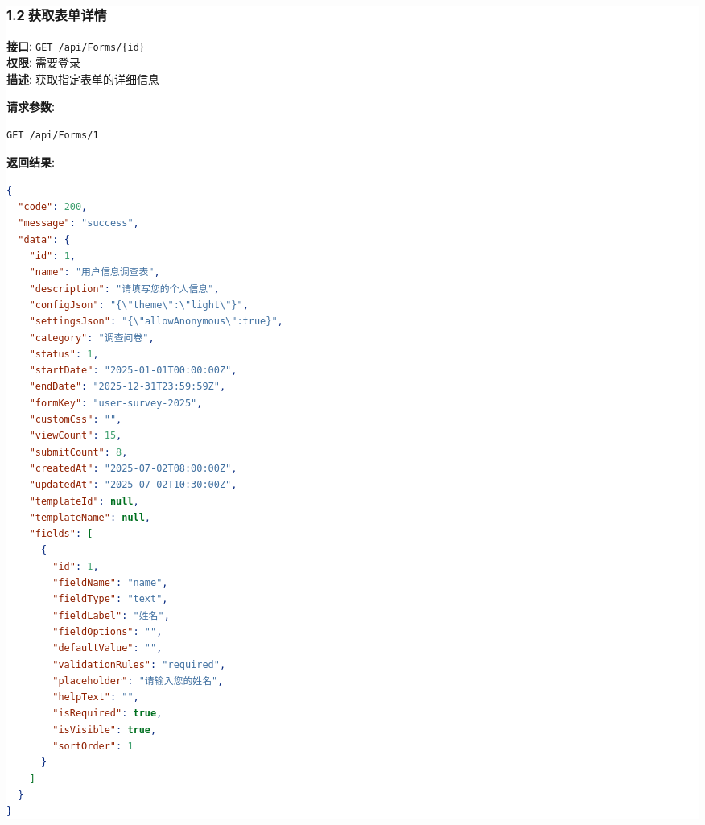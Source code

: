 ### 1.2 获取表单详情

**接口**: `GET /api/Forms/{id}`  
**权限**: 需要登录  
**描述**: 获取指定表单的详细信息

**请求参数**:
```
GET /api/Forms/1
```

**返回结果**:
```json
{
  "code": 200,
  "message": "success",
  "data": {
    "id": 1,
    "name": "用户信息调查表",
    "description": "请填写您的个人信息",
    "configJson": "{\"theme\":\"light\"}",
    "settingsJson": "{\"allowAnonymous\":true}",
    "category": "调查问卷",
    "status": 1,
    "startDate": "2025-01-01T00:00:00Z",
    "endDate": "2025-12-31T23:59:59Z",
    "formKey": "user-survey-2025",
    "customCss": "",
    "viewCount": 15,
    "submitCount": 8,
    "createdAt": "2025-07-02T08:00:00Z",
    "updatedAt": "2025-07-02T10:30:00Z",
    "templateId": null,
    "templateName": null,
    "fields": [
      {
        "id": 1,
        "fieldName": "name",
        "fieldType": "text",
        "fieldLabel": "姓名",
        "fieldOptions": "",
        "defaultValue": "",
        "validationRules": "required",
        "placeholder": "请输入您的姓名",
        "helpText": "",
        "isRequired": true,
        "isVisible": true,
        "sortOrder": 1
      }
    ]
  }
}
```
